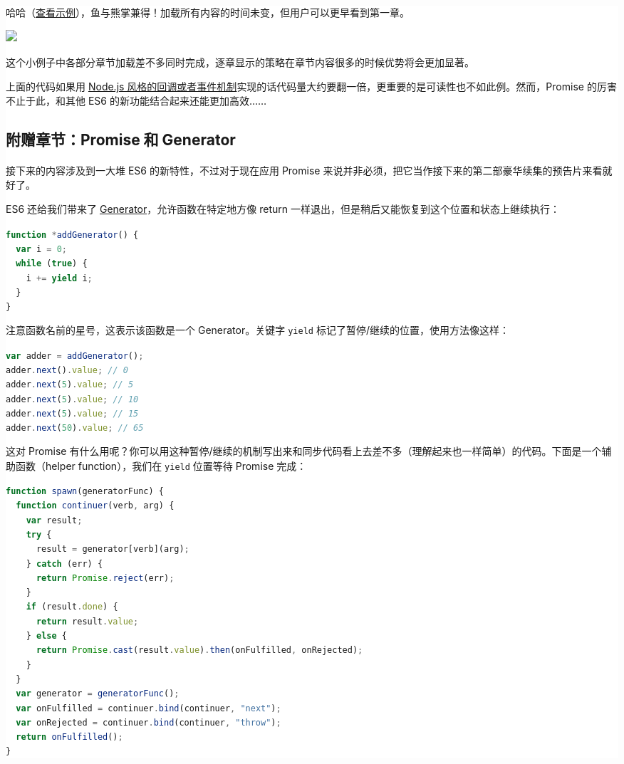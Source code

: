 哈哈（[查看示例](http://www.html5rocks.com/zh/tutorials/es6/promises/async-best-example.html)），鱼与熊掌兼得！加载所有内容的时间未变，但用户可以更早看到第一章。

![](http://www.html5rocks.com/zh/tutorials/es6/promises/promise3.gif)

这个小例子中各部分章节加载差不多同时完成，逐章显示的策略在章节内容很多的时候优势将会更加显著。


上面的代码如果用 [Node.js 风格的回调或者事件机制](https://gist.github.com/jakearchibald/0e652d95c07442f205ce)实现的话代码量大约要翻一倍，更重要的是可读性也不如此例。然而，Promise 的厉害不止于此，和其他 ES6 的新功能结合起来还能更加高效……

## 附赠章节：Promise 和 Generator ##

接下来的内容涉及到一大堆 ES6 的新特性，不过对于现在应用 Promise 来说并非必须，把它当作接下来的第二部豪华续集的预告片来看就好了。

ES6 还给我们带来了 [Generator](http://wiki.ecmascript.org/doku.php?id=harmony:generators)，允许函数在特定地方像 return 一样退出，但是稍后又能恢复到这个位置和状态上继续执行：

```javascript
function *addGenerator() {
  var i = 0;
  while (true) {
    i += yield i;
  }
}
```

注意函数名前的星号，这表示该函数是一个 Generator。关键字 `yield` 标记了暂停/继续的位置，使用方法像这样：

```javascript
var adder = addGenerator();
adder.next().value; // 0
adder.next(5).value; // 5
adder.next(5).value; // 10
adder.next(5).value; // 15
adder.next(50).value; // 65
```

这对 Promise 有什么用呢？你可以用这种暂停/继续的机制写出来和同步代码看上去差不多（理解起来也一样简单）的代码。下面是一个辅助函数（helper function），我们在 `yield` 位置等待 Promise 完成：

```javascript
function spawn(generatorFunc) {
  function continuer(verb, arg) {
    var result;
    try {
      result = generator[verb](arg);
    } catch (err) {
      return Promise.reject(err);
    }
    if (result.done) {
      return result.value;
    } else {
      return Promise.cast(result.value).then(onFulfilled, onRejected);
    }
  }
  var generator = generatorFunc();
  var onFulfilled = continuer.bind(continuer, "next");
  var onRejected = continuer.bind(continuer, "throw");
  return onFulfilled();
}
```
